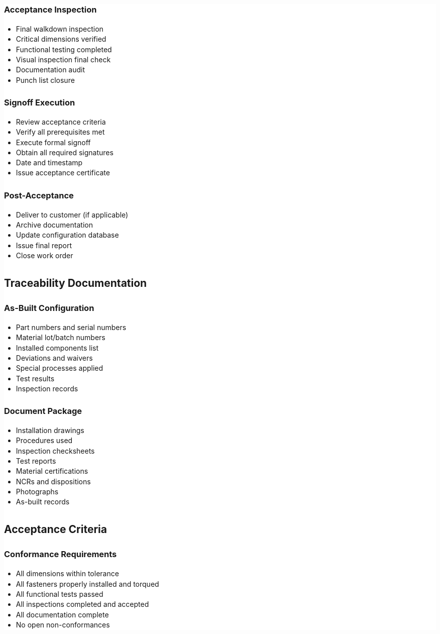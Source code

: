 ### Acceptance Inspection
- Final walkdown inspection
- Critical dimensions verified
- Functional testing completed
- Visual inspection final check
- Documentation audit
- Punch list closure

### Signoff Execution
- Review acceptance criteria
- Verify all prerequisites met
- Execute formal signoff
- Obtain all required signatures
- Date and timestamp
- Issue acceptance certificate

### Post-Acceptance
- Deliver to customer (if applicable)
- Archive documentation
- Update configuration database
- Issue final report
- Close work order

## Traceability Documentation

### As-Built Configuration
- Part numbers and serial numbers
- Material lot/batch numbers
- Installed components list
- Deviations and waivers
- Special processes applied
- Test results
- Inspection records

### Document Package
- Installation drawings
- Procedures used
- Inspection checksheets
- Test reports
- Material certifications
- NCRs and dispositions
- Photographs
- As-built records

## Acceptance Criteria

### Conformance Requirements
- All dimensions within tolerance
- All fasteners properly installed and torqued
- All functional tests passed
- All inspections completed and accepted
- All documentation complete
- No open non-conformances
